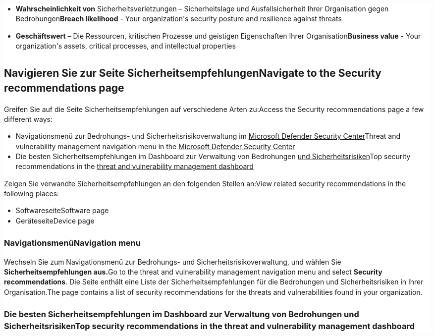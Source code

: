 - <span data-ttu-id="9c78c-121">**Wahrscheinlichkeit von** Sicherheitsverletzungen – Sicherheitslage und Ausfallsicherheit Ihrer Organisation gegen Bedrohungen</span><span class="sxs-lookup"><span data-stu-id="9c78c-121">**Breach likelihood** - Your organization's security posture and resilience against threats</span></span>

- <span data-ttu-id="9c78c-122">**Geschäftswert** – Die Ressourcen, kritischen Prozesse und geistigen Eigenschaften Ihrer Organisation</span><span class="sxs-lookup"><span data-stu-id="9c78c-122">**Business value** - Your organization's assets, critical processes, and intellectual properties</span></span>

## <a name="navigate-to-the-security-recommendations-page"></a><span data-ttu-id="9c78c-123">Navigieren Sie zur Seite Sicherheitsempfehlungen</span><span class="sxs-lookup"><span data-stu-id="9c78c-123">Navigate to the Security recommendations page</span></span>

<span data-ttu-id="9c78c-124">Greifen Sie auf die Seite Sicherheitsempfehlungen auf verschiedene Arten zu:</span><span class="sxs-lookup"><span data-stu-id="9c78c-124">Access the Security recommendations page a few different ways:</span></span>

- <span data-ttu-id="9c78c-125">Navigationsmenü zur Bedrohungs- und Sicherheitsrisikoverwaltung im [Microsoft Defender Security Center](portal-overview.md)</span><span class="sxs-lookup"><span data-stu-id="9c78c-125">Threat and vulnerability management navigation menu in the [Microsoft Defender Security Center](portal-overview.md)</span></span>
- <span data-ttu-id="9c78c-126">Die besten Sicherheitsempfehlungen im Dashboard zur Verwaltung von Bedrohungen [und Sicherheitsrisiken](tvm-dashboard-insights.md)</span><span class="sxs-lookup"><span data-stu-id="9c78c-126">Top security recommendations in the [threat and vulnerability management dashboard](tvm-dashboard-insights.md)</span></span>

<span data-ttu-id="9c78c-127">Zeigen Sie verwandte Sicherheitsempfehlungen an den folgenden Stellen an:</span><span class="sxs-lookup"><span data-stu-id="9c78c-127">View related security recommendations in the following places:</span></span>

- <span data-ttu-id="9c78c-128">Softwareseite</span><span class="sxs-lookup"><span data-stu-id="9c78c-128">Software page</span></span>
- <span data-ttu-id="9c78c-129">Geräteseite</span><span class="sxs-lookup"><span data-stu-id="9c78c-129">Device page</span></span>

### <a name="navigation-menu"></a><span data-ttu-id="9c78c-130">Navigationsmenü</span><span class="sxs-lookup"><span data-stu-id="9c78c-130">Navigation menu</span></span>

<span data-ttu-id="9c78c-131">Wechseln Sie zum Navigationsmenü zur Bedrohungs- und Sicherheitsrisikoverwaltung, und wählen Sie **Sicherheitsempfehlungen aus.**</span><span class="sxs-lookup"><span data-stu-id="9c78c-131">Go to the threat and vulnerability management navigation menu and select **Security recommendations**.</span></span> <span data-ttu-id="9c78c-132">Die Seite enthält eine Liste der Sicherheitsempfehlungen für die Bedrohungen und Sicherheitsrisiken in Ihrer Organisation.</span><span class="sxs-lookup"><span data-stu-id="9c78c-132">The page contains a list of security recommendations for the threats and vulnerabilities found in your organization.</span></span>

### <a name="top-security-recommendations-in-the-threat-and-vulnerability-management-dashboard"></a><span data-ttu-id="9c78c-133">Die besten Sicherheitsempfehlungen im Dashboard zur Verwaltung von Bedrohungen und Sicherheitsrisiken</span><span class="sxs-lookup"><span data-stu-id="9c78c-133">Top security recommendations in the threat and vulnerability management dashboard</span></span>
